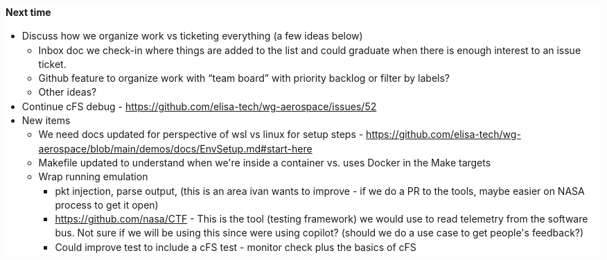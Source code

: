 **Next time**
- Discuss how we organize work vs ticketing everything (a few ideas below)
  - Inbox doc we check-in where things are added to the list and could graduate when there is enough interest to an issue ticket.
  - Github feature to organize work with “team board” with priority backlog or filter by labels?
  - Other ideas?
- Continue cFS debug - https://github.com/elisa-tech/wg-aerospace/issues/52
- New items
  - We need docs updated for perspective of wsl vs linux for setup steps - https://github.com/elisa-tech/wg-aerospace/blob/main/demos/docs/EnvSetup.md#start-here
  - Makefile updated to understand when we're inside a container vs. uses Docker in the Make targets
  - Wrap running emulation
    - pkt injection, parse output, (this is an area ivan wants to improve - if we do a PR to the tools, maybe easier on NASA process to get it open)
    - https://github.com/nasa/CTF - This is the tool (testing framework) we would use to read telemetry from the software bus. Not sure if we will be using this since were using copilot? (should we do a use case to get people's feedback?)
    - Could improve test to include a cFS test - monitor check plus the basics of cFS

